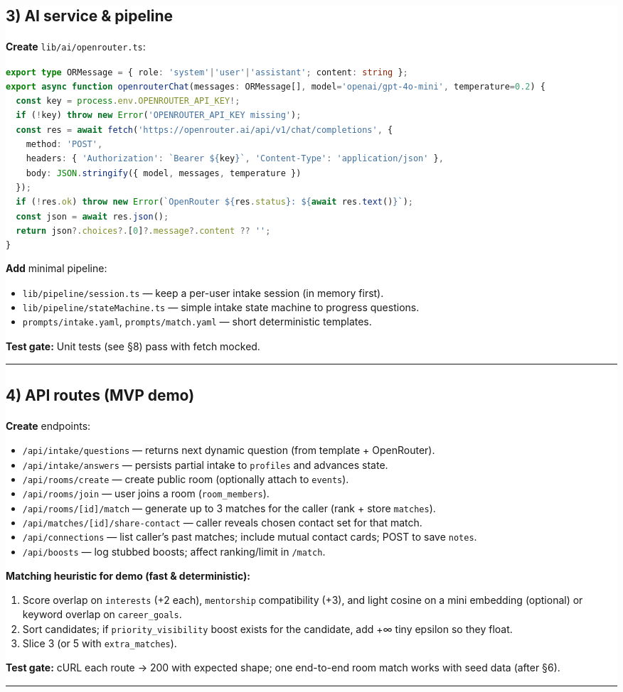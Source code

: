 ## 3) AI service & pipeline

**Create** `lib/ai/openrouter.ts`:

```ts
export type ORMessage = { role: 'system'|'user'|'assistant'; content: string };
export async function openrouterChat(messages: ORMessage[], model='openai/gpt-4o-mini', temperature=0.2) {
  const key = process.env.OPENROUTER_API_KEY!;
  if (!key) throw new Error('OPENROUTER_API_KEY missing');
  const res = await fetch('https://openrouter.ai/api/v1/chat/completions', {
    method: 'POST',
    headers: { 'Authorization': `Bearer ${key}`, 'Content-Type': 'application/json' },
    body: JSON.stringify({ model, messages, temperature })
  });
  if (!res.ok) throw new Error(`OpenRouter ${res.status}: ${await res.text()}`);
  const json = await res.json();
  return json?.choices?.[0]?.message?.content ?? '';
}
```

**Add** minimal pipeline:

* `lib/pipeline/session.ts` — keep a per-user intake session (in memory first).
* `lib/pipeline/stateMachine.ts` — simple intake state machine to progress questions.
* `prompts/intake.yaml`, `prompts/match.yaml` — short deterministic templates.

**Test gate:** Unit tests (see §8) pass with fetch mocked.

---

## 4) API routes (MVP demo)

**Create** endpoints:

* `/api/intake/questions` — returns next dynamic question (from template + OpenRouter).
* `/api/intake/answers` — persists partial intake to `profiles` and advances state.
* `/api/rooms/create` — create public room (optionally attach to `events`).
* `/api/rooms/join` — user joins a room (`room_members`).
* `/api/rooms/[id]/match` — generate up to 3 matches for the caller (rank + store `matches`).
* `/api/matches/[id]/share-contact` — caller reveals chosen contact set for that match.
* `/api/connections` — list caller’s past matches; include mutual contact cards; POST to save `notes`.
* `/api/boosts` — log stubbed boosts; affect ranking/limit in `/match`.

**Matching heuristic for demo (fast & deterministic):**

1. Score overlap on `interests` (+2 each), `mentorship` compatibility (+3), and light cosine on a mini embedding (optional) or keyword overlap on `career_goals`.
2. Sort candidates; if `priority_visibility` boost exists for the candidate, add +∞ tiny epsilon so they float.
3. Slice 3 (or 5 with `extra_matches`).

**Test gate:** cURL each route → 200 with expected shape; one end-to-end room match works with seed data (after §6).

---